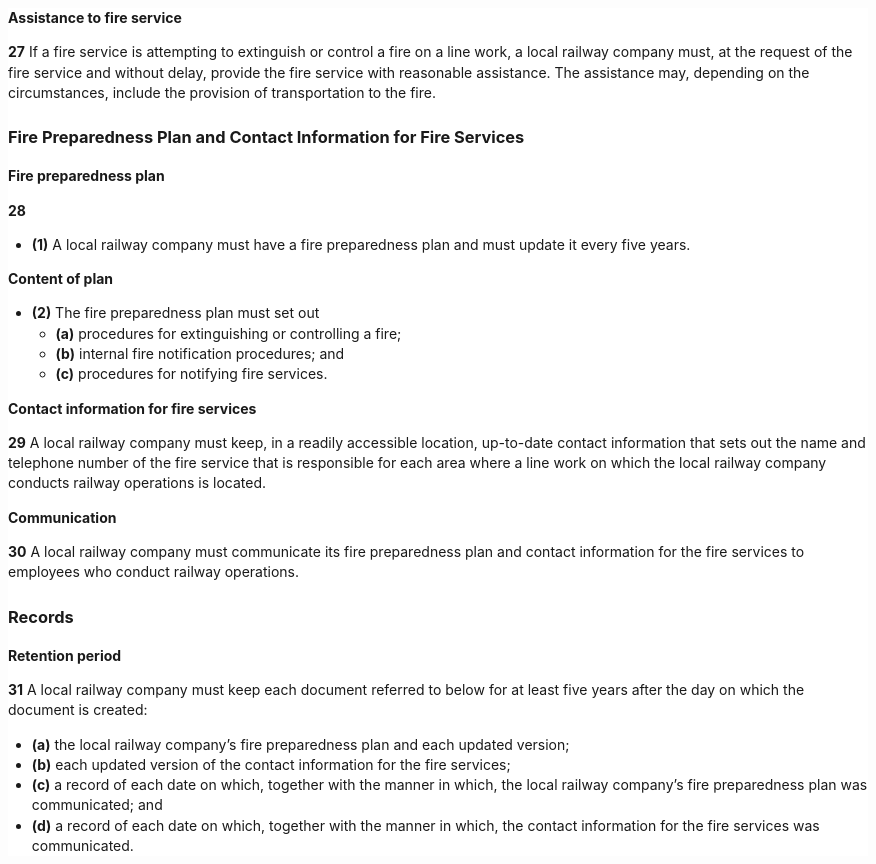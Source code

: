 



**Assistance to fire service**

**27** If a fire service is attempting to extinguish or control a fire on a line work, a local railway company must, at the request of the fire service and without delay, provide the fire service with reasonable assistance. The assistance may, depending on the circumstances, include the provision of transportation to the fire.




### Fire Preparedness Plan and Contact Information for Fire Services



**Fire preparedness plan**

**28** 

- **(1)** A local railway company must have a fire preparedness plan and must update it every five years.

**Content of plan**

- **(2)** The fire preparedness plan must set out
	- **(a)** procedures for extinguishing or controlling a fire;
	- **(b)** internal fire notification procedures; and
	- **(c)** procedures for notifying fire services.




**Contact information for fire services**

**29** A local railway company must keep, in a readily accessible location, up-to-date contact information that sets out the name and telephone number of the fire service that is responsible for each area where a line work on which the local railway company conducts railway operations is located.




**Communication**

**30** A local railway company must communicate its fire preparedness plan and contact information for the fire services to employees who conduct railway operations.




### Records



**Retention period**

**31** A local railway company must keep each document referred to below for at least five years after the day on which the document is created:
- **(a)** the local railway company’s fire preparedness plan and each updated version;
- **(b)** each updated version of the contact information for the fire services;
- **(c)** a record of each date on which, together with the manner in which, the local railway company’s fire preparedness plan was communicated; and
- **(d)** a record of each date on which, together with the manner in which, the contact information for the fire services was communicated.
